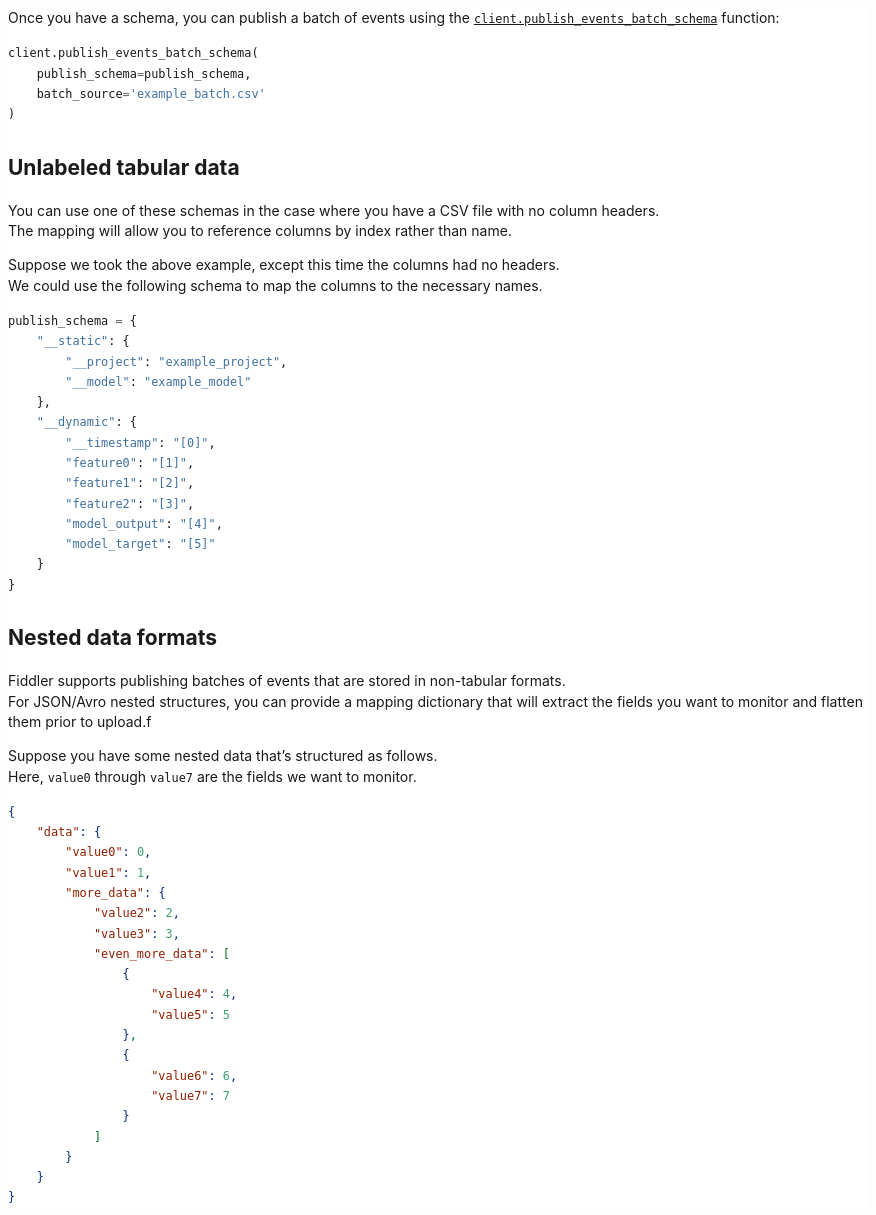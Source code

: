 Once you have a schema, you can publish a batch of events using the [`client.publish_events_batch_schema`](ref:clientpublish_events_batch_schema) function:

```python
client.publish_events_batch_schema(
    publish_schema=publish_schema,
    batch_source='example_batch.csv'
)
```

## Unlabeled tabular data

You can use one of these schemas in the case where you have a CSV file with no column headers.  
The mapping will allow you to reference columns by index rather than name.

Suppose we took the above example, except this time the columns had no headers.  
We could use the following schema to map the columns to the necessary names.

```python
publish_schema = {
    "__static": {
        "__project": "example_project",
        "__model": "example_model"
    },
    "__dynamic": {
        "__timestamp": "[0]",
        "feature0": "[1]",
        "feature1": "[2]",
        "feature2": "[3]",
        "model_output": "[4]",
        "model_target": "[5]"
    }
}
```

## Nested data formats

Fiddler supports publishing batches of events that are stored in non-tabular formats.  
For JSON/Avro nested structures, you can provide a mapping dictionary that will extract the fields you want to monitor and flatten them prior to upload.f

Suppose you have some nested data that’s structured as follows.  
Here, `value0` through `value7` are the fields we want to monitor.

```json
{
    "data": {
        "value0": 0,
        "value1": 1,
        "more_data": {
            "value2": 2,
            "value3": 3,
            "even_more_data": [
                {
                    "value4": 4,
                    "value5": 5
                },
                {
                    "value6": 6,
                    "value7": 7
                }
            ]
        }
    }
}
```
